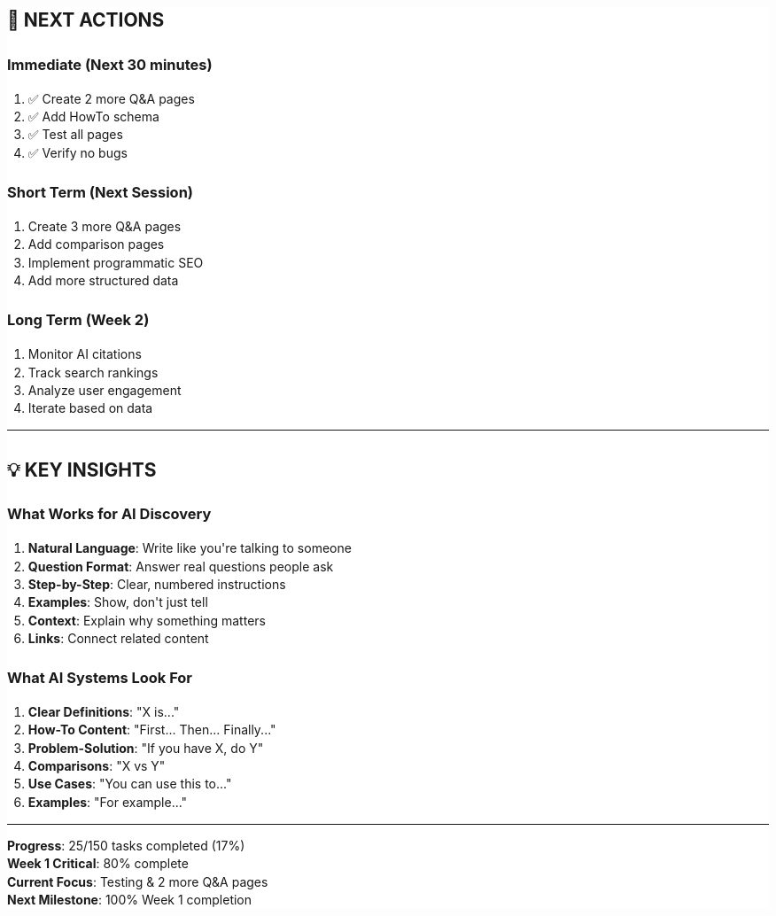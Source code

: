 
## 🚀 NEXT ACTIONS

### Immediate (Next 30 minutes)
1. ✅ Create 2 more Q&A pages
2. ✅ Add HowTo schema
3. ✅ Test all pages
4. ✅ Verify no bugs

### Short Term (Next Session)
1. Create 3 more Q&A pages
2. Add comparison pages
3. Implement programmatic SEO
4. Add more structured data

### Long Term (Week 2)
1. Monitor AI citations
2. Track search rankings
3. Analyze user engagement
4. Iterate based on data

---

## 💡 KEY INSIGHTS

### What Works for AI Discovery
1. **Natural Language**: Write like you're talking to someone
2. **Question Format**: Answer real questions people ask
3. **Step-by-Step**: Clear, numbered instructions
4. **Examples**: Show, don't just tell
5. **Context**: Explain why something matters
6. **Links**: Connect related content

### What AI Systems Look For
1. **Clear Definitions**: "X is..."
2. **How-To Content**: "First... Then... Finally..."
3. **Problem-Solution**: "If you have X, do Y"
4. **Comparisons**: "X vs Y"
5. **Use Cases**: "You can use this to..."
6. **Examples**: "For example..."

---

**Progress**: 25/150 tasks completed (17%)  
**Week 1 Critical**: 80% complete  
**Current Focus**: Testing & 2 more Q&A pages  
**Next Milestone**: 100% Week 1 completion
